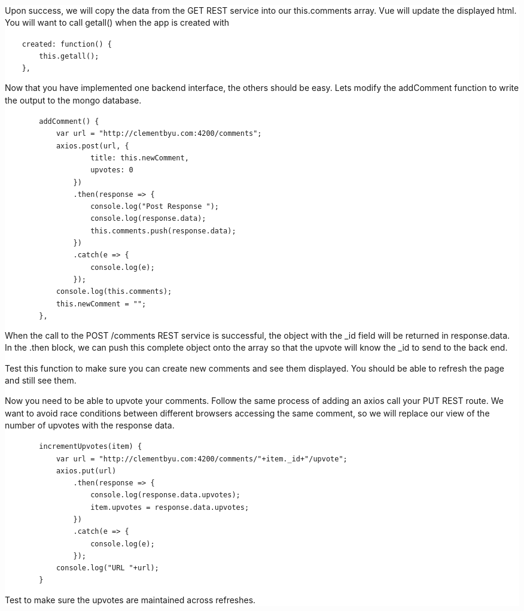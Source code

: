 Upon success, we will copy the data from the GET REST service into our this.comments array. Vue will update the displayed html. 
You will want to call getall() when the app is created with
```
    created: function() {
        this.getall();
    },
```
Now that you have implemented one backend interface, the others should be easy. Lets modify the addComment function to write the output to the mongo database.
```
        addComment() {
            var url = "http://clementbyu.com:4200/comments";
            axios.post(url, {
                    title: this.newComment,
                    upvotes: 0
                })
                .then(response => {
                    console.log("Post Response "); 
                    console.log(response.data);
                    this.comments.push(response.data);
                })
                .catch(e => {
                    console.log(e);
                });
            console.log(this.comments);
            this.newComment = "";
        },
```
When the call to the POST /comments REST service is successful, the object with the _id field will be returned in response.data. In the .then block, we can push this complete object onto the array so that the upvote will know the _id to send to the back end.

Test this function to make sure you can create new comments and see them displayed. You should be able to refresh the page and still see them.

Now you need to be able to upvote your comments. Follow the same process of adding an axios call your PUT REST route. We want to avoid race conditions between different browsers accessing the same comment, so we will replace our view of the number of upvotes with the response data. 
```
        incrementUpvotes(item) {
            var url = "http://clementbyu.com:4200/comments/"+item._id+"/upvote";
            axios.put(url)
                .then(response => {
                    console.log(response.data.upvotes);
                    item.upvotes = response.data.upvotes;
                })
                .catch(e => {
                    console.log(e);
                });
            console.log("URL "+url);
        }
```
Test to make sure the upvotes are maintained across refreshes.

